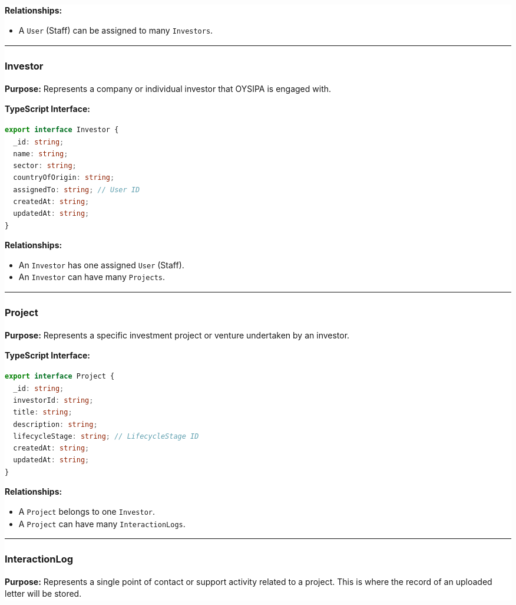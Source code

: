 **Relationships:**
- A `User` (Staff) can be assigned to many `Investors`.

---

### Investor

**Purpose:** Represents a company or individual investor that OYSIPA is engaged with.

**TypeScript Interface:**
```typescript
export interface Investor {
  _id: string;
  name: string;
  sector: string;
  countryOfOrigin: string;
  assignedTo: string; // User ID
  createdAt: string;
  updatedAt: string;
}
```

**Relationships:**
- An `Investor` has one assigned `User` (Staff).
- An `Investor` can have many `Projects`.

---

### Project

**Purpose:** Represents a specific investment project or venture undertaken by an investor.

**TypeScript Interface:**
```typescript
export interface Project {
  _id: string;
  investorId: string;
  title: string;
  description: string;
  lifecycleStage: string; // LifecycleStage ID
  createdAt: string;
  updatedAt: string;
}
```

**Relationships:**
- A `Project` belongs to one `Investor`.
- A `Project` can have many `InteractionLogs`.

---

### InteractionLog

**Purpose:** Represents a single point of contact or support activity related to a project. This is where the record of an uploaded letter will be stored.
